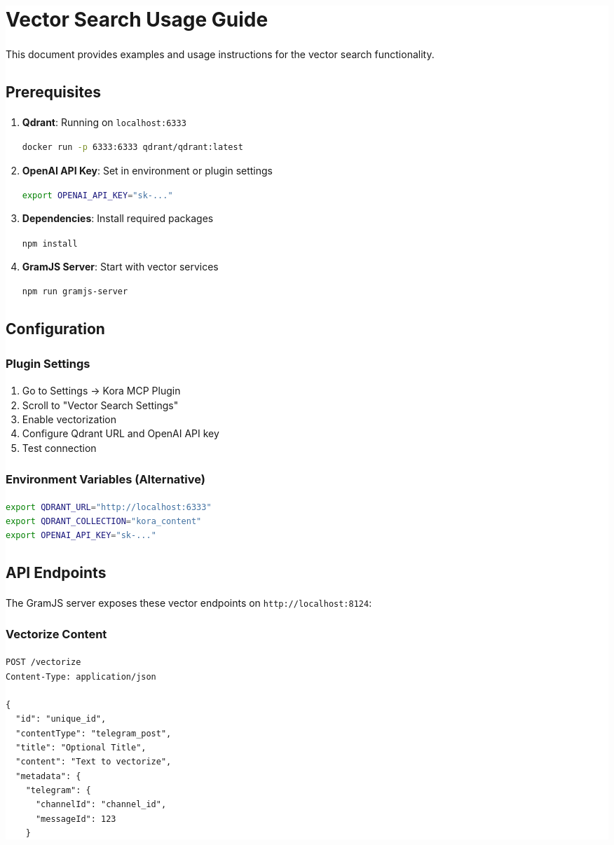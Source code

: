 # Vector Search Usage Guide

This document provides examples and usage instructions for the vector search functionality.

## Prerequisites

1. **Qdrant**: Running on `localhost:6333`

   ```bash
   docker run -p 6333:6333 qdrant/qdrant:latest
   ```

2. **OpenAI API Key**: Set in environment or plugin settings

   ```bash
   export OPENAI_API_KEY="sk-..."
   ```

3. **Dependencies**: Install required packages

   ```bash
   npm install
   ```

4. **GramJS Server**: Start with vector services
   ```bash
   npm run gramjs-server
   ```

## Configuration

### Plugin Settings

1. Go to Settings → Kora MCP Plugin
2. Scroll to "Vector Search Settings"
3. Enable vectorization
4. Configure Qdrant URL and OpenAI API key
5. Test connection

### Environment Variables (Alternative)

```bash
export QDRANT_URL="http://localhost:6333"
export QDRANT_COLLECTION="kora_content"
export OPENAI_API_KEY="sk-..."
```

## API Endpoints

The GramJS server exposes these vector endpoints on `http://localhost:8124`:

### Vectorize Content

```http
POST /vectorize
Content-Type: application/json

{
  "id": "unique_id",
  "contentType": "telegram_post",
  "title": "Optional Title",
  "content": "Text to vectorize",
  "metadata": {
    "telegram": {
      "channelId": "channel_id",
      "messageId": 123
    }
```